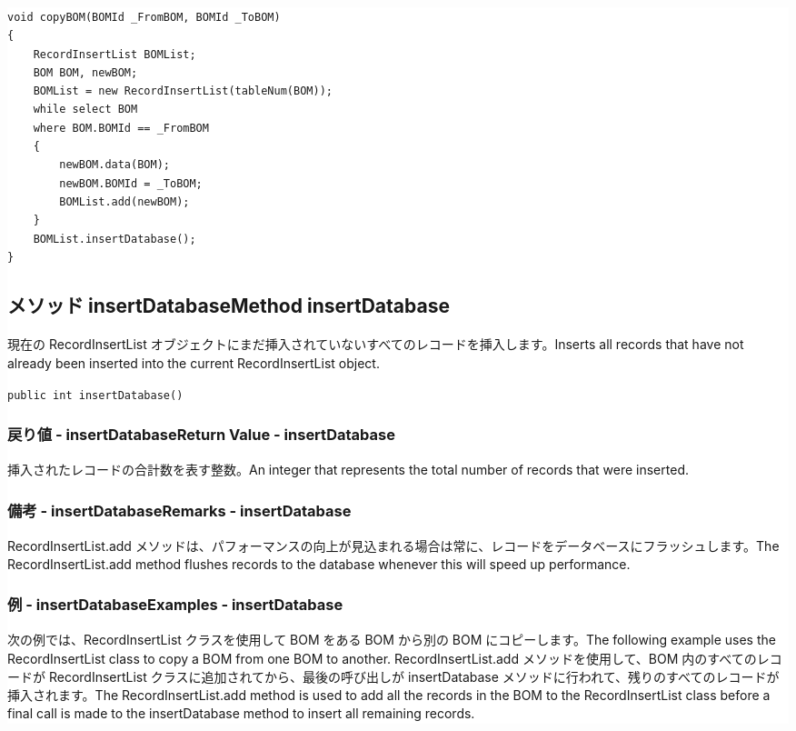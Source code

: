 ```xpp
void copyBOM(BOMId _FromBOM, BOMId _ToBOM) 
{ 
    RecordInsertList BOMList; 
    BOM BOM, newBOM; 
    BOMList = new RecordInsertList(tableNum(BOM)); 
    while select BOM 
    where BOM.BOMId == _FromBOM 
    { 
        newBOM.data(BOM); 
        newBOM.BOMId = _ToBOM; 
        BOMList.add(newBOM); 
    } 
    BOMList.insertDatabase(); 
}
```

## <a name="method-insertdatabase"></a><span data-ttu-id="eccc6-135">メソッド insertDatabase</span><span class="sxs-lookup"><span data-stu-id="eccc6-135">Method insertDatabase</span></span>

<span data-ttu-id="eccc6-136">現在の RecordInsertList オブジェクトにまだ挿入されていないすべてのレコードを挿入します。</span><span class="sxs-lookup"><span data-stu-id="eccc6-136">Inserts all records that have not already been inserted into the current RecordInsertList object.</span></span>

```xpp
public int insertDatabase()
```

### <a name="return-value---insertdatabase"></a><span data-ttu-id="eccc6-137">戻り値 - insertDatabase</span><span class="sxs-lookup"><span data-stu-id="eccc6-137">Return Value - insertDatabase</span></span>

<span data-ttu-id="eccc6-138">挿入されたレコードの合計数を表す整数。</span><span class="sxs-lookup"><span data-stu-id="eccc6-138">An integer that represents the total number of records that were inserted.</span></span>

### <a name="remarks---insertdatabase"></a><span data-ttu-id="eccc6-139">備考 - insertDatabase</span><span class="sxs-lookup"><span data-stu-id="eccc6-139">Remarks - insertDatabase</span></span>

<span data-ttu-id="eccc6-140">RecordInsertList.add メソッドは、パフォーマンスの向上が見込まれる場合は常に、レコードをデータベースにフラッシュします。</span><span class="sxs-lookup"><span data-stu-id="eccc6-140">The RecordInsertList.add method flushes records to the database whenever this will speed up performance.</span></span>

### <a name="examples---insertdatabase"></a><span data-ttu-id="eccc6-141">例 - insertDatabase</span><span class="sxs-lookup"><span data-stu-id="eccc6-141">Examples - insertDatabase</span></span>

<span data-ttu-id="eccc6-142">次の例では、RecordInsertList クラスを使用して BOM をある BOM から別の BOM にコピーします。</span><span class="sxs-lookup"><span data-stu-id="eccc6-142">The following example uses the RecordInsertList class to copy a BOM from one BOM to another.</span></span> <span data-ttu-id="eccc6-143">RecordInsertList.add メソッドを使用して、BOM 内のすべてのレコードが RecordInsertList クラスに追加されてから、最後の呼び出しが insertDatabase メソッドに行われて、残りのすべてのレコードが挿入されます。</span><span class="sxs-lookup"><span data-stu-id="eccc6-143">The RecordInsertList.add method is used to add all the records in the BOM to the RecordInsertList class before a final call is made to the insertDatabase method to insert all remaining records.</span></span>
